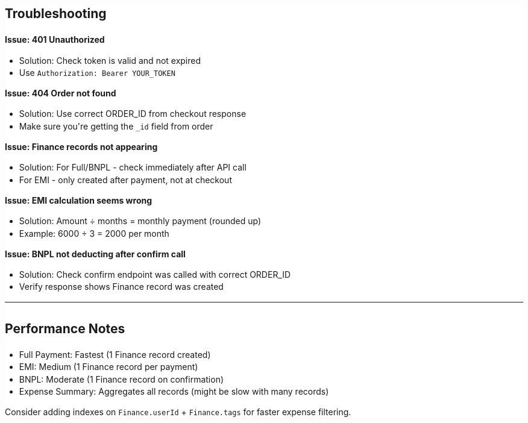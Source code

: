 
## Troubleshooting

**Issue: 401 Unauthorized**
- Solution: Check token is valid and not expired
- Use `Authorization: Bearer YOUR_TOKEN`

**Issue: 404 Order not found**
- Solution: Use correct ORDER_ID from checkout response
- Make sure you're getting the `_id` field from order

**Issue: Finance records not appearing**
- Solution: For Full/BNPL - check immediately after API call
- For EMI - only created after payment, not at checkout

**Issue: EMI calculation seems wrong**
- Solution: Amount ÷ months = monthly payment (rounded up)
- Example: 6000 ÷ 3 = 2000 per month

**Issue: BNPL not deducting after confirm call**
- Solution: Check confirm endpoint was called with correct ORDER_ID
- Verify response shows Finance record was created

---

## Performance Notes

- Full Payment: Fastest (1 Finance record created)
- EMI: Medium (1 Finance record per payment)
- BNPL: Moderate (1 Finance record on confirmation)
- Expense Summary: Aggregates all records (might be slow with many records)

Consider adding indexes on `Finance.userId` + `Finance.tags` for faster expense filtering.
